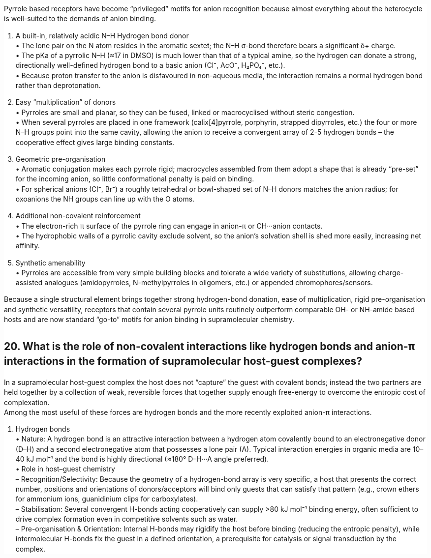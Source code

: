 Pyrrole based receptors have become “privileged” motifs for anion recognition because almost everything about the heterocycle is well-suited to the demands of anion binding.

1. A built-in, relatively acidic N–H Hydrogen bond donor  
   • The lone pair on the N atom resides in the aromatic sextet; the N–H σ-bond therefore bears a significant δ+ charge.  
   • The pKa of a pyrrolic N–H (≈17 in DMSO) is much lower than that of a typical amine, so the hydrogen can donate a strong, directionally well-defined hydrogen bond to a basic anion (Cl⁻, AcO⁻, H₂PO₄⁻, etc.).  
   • Because proton transfer to the anion is disfavoured in non-aqueous media, the interaction remains a normal hydrogen bond rather than deprotonation.

2. Easy “multiplication” of donors  
   • Pyrroles are small and planar, so they can be fused, linked or macrocyclised without steric congestion.  
   • When several pyrroles are placed in one framework (calix[4]pyrrole, porphyrin, strapped dipyrroles, etc.) the four or more N–H groups point into the same cavity, allowing the anion to receive a convergent array of 2-5 hydrogen bonds – the cooperative effect gives large binding constants.

3. Geometric pre-organisation  
   • Aromatic conjugation makes each pyrrole rigid; macrocycles assembled from them adopt a shape that is already “pre-set” for the incoming anion, so little conformational penalty is paid on binding.  
   • For spherical anions (Cl⁻, Br⁻) a roughly tetrahedral or bowl-shaped set of N–H donors matches the anion radius; for oxoanions the NH groups can line up with the O atoms.

4. Additional non-covalent reinforcement  
   • The electron-rich π surface of the pyrrole ring can engage in anion-π or CH···anion contacts.  
   • The hydrophobic walls of a pyrrolic cavity exclude solvent, so the anion’s solvation shell is shed more easily, increasing net affinity.

5. Synthetic amenability  
   • Pyrroles are accessible from very simple building blocks and tolerate a wide variety of substitutions, allowing charge-assisted analogues (amidopyrroles, N-methylpyrroles in oligomers, etc.) or appended chromophores/sensors.

Because a single structural element brings together strong hydrogen-bond donation, ease of multiplication, rigid pre-organisation and synthetic versatility, receptors that contain several pyrrole units routinely outperform comparable OH- or NH-amide based hosts and are now standard “go-to” motifs for anion binding in supramolecular chemistry.

## 20. What is the role of non-covalent interactions like hydrogen bonds and anion-π interactions in the formation of supramolecular host-guest complexes?

In a supramolecular host-guest complex the host does not “capture” the guest with covalent bonds; instead the two partners are held together by a collection of weak, reversible forces that together supply enough free-energy to overcome the entropic cost of complexation.  
Among the most useful of these forces are hydrogen bonds and the more recently exploited anion-π interactions.

1. Hydrogen bonds  
   • Nature: A hydrogen bond is an attractive interaction between a hydrogen atom covalently bound to an electronegative donor (D–H) and a second electronegative atom that possesses a lone pair (A). Typical interaction energies in organic media are 10–40 kJ mol⁻¹ and the bond is highly directional (≈180° D–H···A angle preferred).  
   • Role in host–guest chemistry  
     – Recognition/Selectivity: Because the geometry of a hydrogen-bond array is very specific, a host that presents the correct number, positions and orientations of donors/acceptors will bind only guests that can satisfy that pattern (e.g., crown ethers for ammonium ions, guanidinium clips for carboxylates).  
     – Stabilisation: Several convergent H-bonds acting cooperatively can supply >80 kJ mol⁻¹ binding energy, often sufficient to drive complex formation even in competitive solvents such as water.  
     – Pre-organisation & Orientation: Internal H-bonds may rigidify the host before binding (reducing the entropic penalty), while intermolecular H-bonds fix the guest in a defined orientation, a prerequisite for catalysis or signal transduction by the complex.  